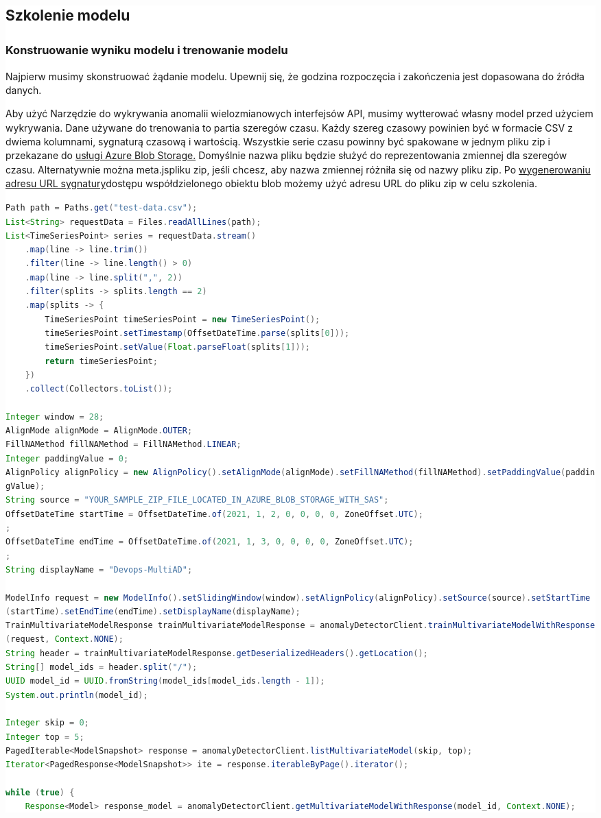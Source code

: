 ## <a name="train-a-model"></a>Szkolenie modelu

### <a name="construct-a-model-result-and-train-model"></a>Konstruowanie wyniku modelu i trenowanie modelu

Najpierw musimy skonstruować żądanie modelu. Upewnij się, że godzina rozpoczęcia i zakończenia jest dopasowana do źródła danych.

 Aby użyć Narzędzie do wykrywania anomalii wielozmianowych interfejsów API, musimy wytterować własny model przed użyciem wykrywania. Dane używane do trenowania to partia szeregów czasu. Każdy szereg czasowy powinien być w formacie CSV z dwiema kolumnami, sygnaturą czasową i wartością. Wszystkie serie czasu powinny być spakowane w jednym pliku zip i przekazane do [usługi Azure Blob Storage.](../../../../storage/blobs/storage-blobs-introduction.md#blobs) Domyślnie nazwa pliku będzie służyć do reprezentowania zmiennej dla szeregów czasu. Alternatywnie można meta.jspliku zip, jeśli chcesz, aby nazwa zmiennej różniła się od nazwy pliku zip. Po [wygenerowaniu adresu URL sygnatury](../../../../storage/common/storage-sas-overview.md)dostępu współdzielonego obiektu blob możemy użyć adresu URL do pliku zip w celu szkolenia.

```java
Path path = Paths.get("test-data.csv");
List<String> requestData = Files.readAllLines(path);
List<TimeSeriesPoint> series = requestData.stream()
    .map(line -> line.trim())
    .filter(line -> line.length() > 0)
    .map(line -> line.split(",", 2))
    .filter(splits -> splits.length == 2)
    .map(splits -> {
        TimeSeriesPoint timeSeriesPoint = new TimeSeriesPoint();
        timeSeriesPoint.setTimestamp(OffsetDateTime.parse(splits[0]));
        timeSeriesPoint.setValue(Float.parseFloat(splits[1]));
        return timeSeriesPoint;
    })
    .collect(Collectors.toList());

Integer window = 28;
AlignMode alignMode = AlignMode.OUTER;
FillNAMethod fillNAMethod = FillNAMethod.LINEAR;
Integer paddingValue = 0;
AlignPolicy alignPolicy = new AlignPolicy().setAlignMode(alignMode).setFillNAMethod(fillNAMethod).setPaddingValue(paddingValue);
String source = "YOUR_SAMPLE_ZIP_FILE_LOCATED_IN_AZURE_BLOB_STORAGE_WITH_SAS";
OffsetDateTime startTime = OffsetDateTime.of(2021, 1, 2, 0, 0, 0, 0, ZoneOffset.UTC);
;
OffsetDateTime endTime = OffsetDateTime.of(2021, 1, 3, 0, 0, 0, 0, ZoneOffset.UTC);
;
String displayName = "Devops-MultiAD";

ModelInfo request = new ModelInfo().setSlidingWindow(window).setAlignPolicy(alignPolicy).setSource(source).setStartTime(startTime).setEndTime(endTime).setDisplayName(displayName);
TrainMultivariateModelResponse trainMultivariateModelResponse = anomalyDetectorClient.trainMultivariateModelWithResponse(request, Context.NONE);
String header = trainMultivariateModelResponse.getDeserializedHeaders().getLocation();
String[] model_ids = header.split("/");
UUID model_id = UUID.fromString(model_ids[model_ids.length - 1]);
System.out.println(model_id);

Integer skip = 0;
Integer top = 5;
PagedIterable<ModelSnapshot> response = anomalyDetectorClient.listMultivariateModel(skip, top);
Iterator<PagedResponse<ModelSnapshot>> ite = response.iterableByPage().iterator();

while (true) {
    Response<Model> response_model = anomalyDetectorClient.getMultivariateModelWithResponse(model_id, Context.NONE);
```